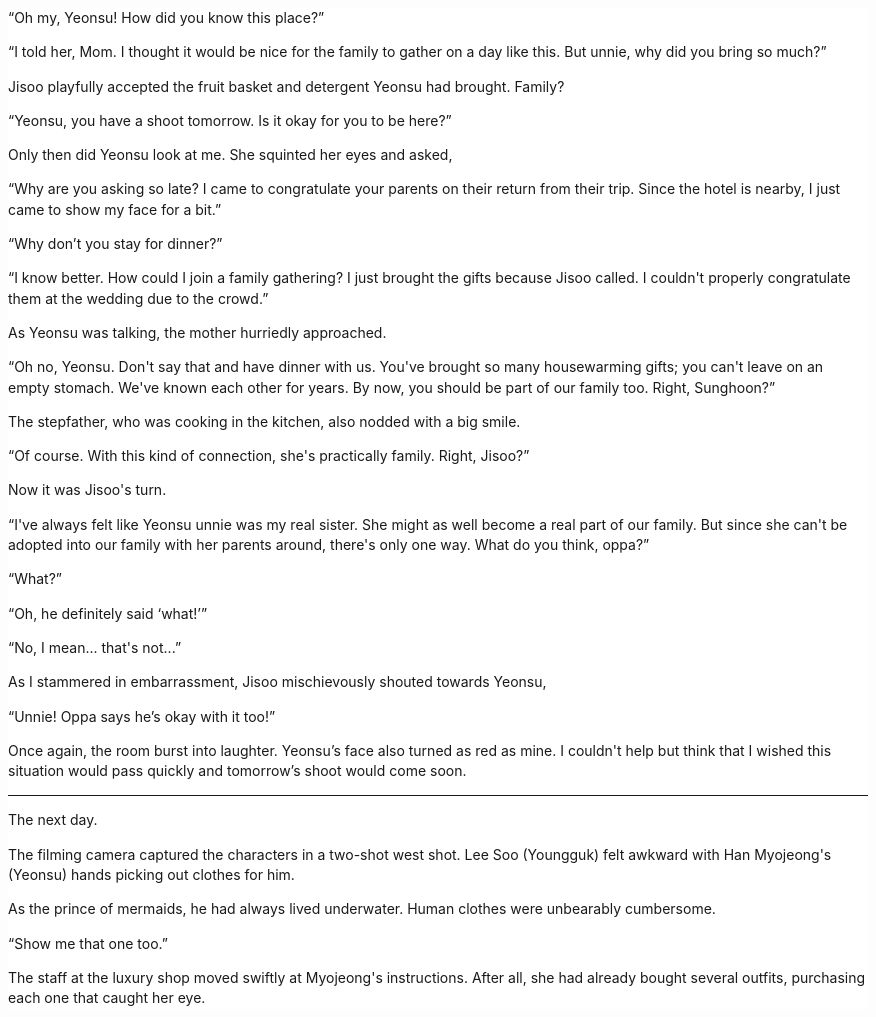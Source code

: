 “Oh my, Yeonsu! How did you know this place?”

“I told her, Mom. I thought it would be nice for the family to gather on a day like this. But unnie, why did you bring so much?”

Jisoo playfully accepted the fruit basket and detergent Yeonsu had brought. Family?

“Yeonsu, you have a shoot tomorrow. Is it okay for you to be here?”

Only then did Yeonsu look at me. She squinted her eyes and asked,

“Why are you asking so late? I came to congratulate your parents on their return from their trip. Since the hotel is nearby, I just came to show my face for a bit.”

“Why don’t you stay for dinner?”

“I know better. How could I join a family gathering? I just brought the gifts because Jisoo called. I couldn't properly congratulate them at the wedding due to the crowd.”

As Yeonsu was talking, the mother hurriedly approached.

“Oh no, Yeonsu. Don't say that and have dinner with us. You've brought so many housewarming gifts; you can't leave on an empty stomach. We've known each other for years. By now, you should be part of our family too. Right, Sunghoon?”

The stepfather, who was cooking in the kitchen, also nodded with a big smile.

“Of course. With this kind of connection, she's practically family. Right, Jisoo?”

Now it was Jisoo's turn.

“I've always felt like Yeonsu unnie was my real sister. She might as well become a real part of our family. But since she can't be adopted into our family with her parents around, there's only one way. What do you think, oppa?”

“What?”

“Oh, he definitely said ‘what!’”

“No, I mean... that's not...”

As I stammered in embarrassment, Jisoo mischievously shouted towards Yeonsu,

“Unnie! Oppa says he’s okay with it too!”

Once again, the room burst into laughter. Yeonsu’s face also turned as red as mine. I couldn't help but think that I wished this situation would pass quickly and tomorrow’s shoot would come soon.

* * *

The next day.

The filming camera captured the characters in a two-shot west shot. Lee Soo (Youngguk) felt awkward with Han Myojeong's (Yeonsu) hands picking out clothes for him.

As the prince of mermaids, he had always lived underwater. Human clothes were unbearably cumbersome.

“Show me that one too.”

The staff at the luxury shop moved swiftly at Myojeong's instructions. After all, she had already bought several outfits, purchasing each one that caught her eye.
